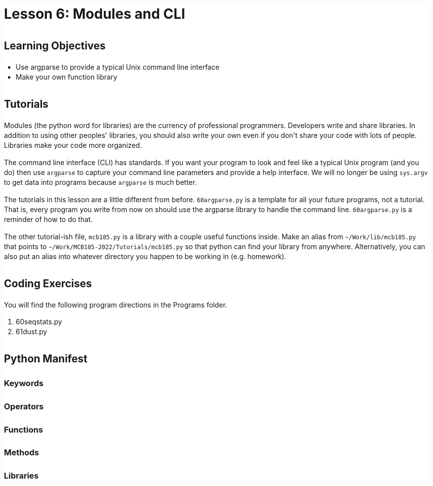 
Lesson 6: Modules and CLI
=========================

## Learning Objectives ##

+ Use argparse to provide a typical Unix command line interface
+ Make your own function library

## Tutorials ##

Modules (the python word for libraries) are the currency of professional
programmers. Developers write and share libraries. In addition to using other
peoples' libraries, you should also write your own even if you don't share your
code with lots of people. Libraries make your code more organized.

The command line interface (CLI) has standards. If you want your program to
look and feel like a typical Unix program (and you do) then use `argparse` to
capture your command line parameters and provide a help interface. We will no
longer be using `sys.argv` to get data into programs because `argparse` is much
better.

The tutorials in this lesson are a little different from before.
`60argparse.py` is a template for all your future programs, not a tutorial.
That is, every program you write from now on should use the argparse library to
handle the command line. `60argparse.py` is a reminder of how to do that.

The other tutorial-ish file, `mcb185.py` is a library with a couple useful
functions inside. Make an alias from `~/Work/lib/mcb185.py` that points to
`~/Work/MCB185-2022/Tutorials/mcb185.py` so that python can find your library
from anywhere. Alternatively, you can also put an alias into whatever directory
you happen to be working in (e.g. homework).

## Coding Exercises ##

You will find the following program directions in the Programs folder.

1. 60seqstats.py
2. 61dust.py

## Python Manifest ##

### Keywords

### Operators

### Functions

### Methods

### Libraries
